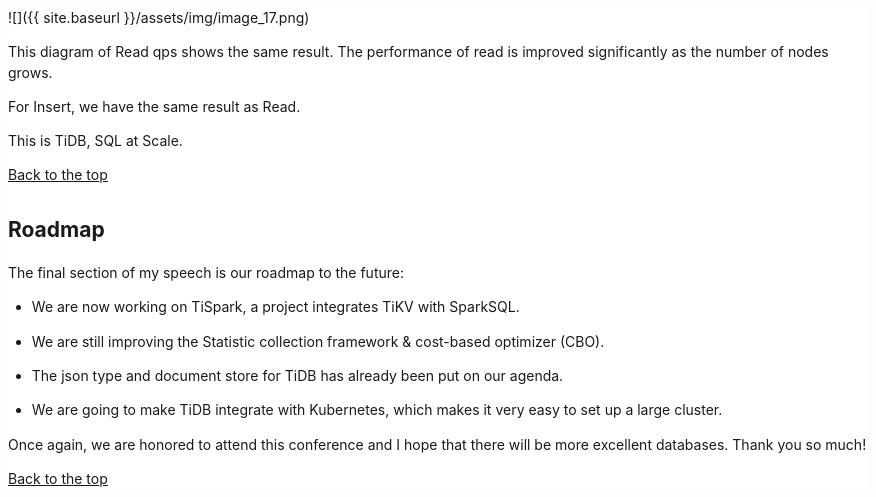 ![]({{ site.baseurl }}/assets/img/image_17.png)

This diagram of Read qps shows the same result. The performance of read is improved significantly as the number of nodes grows.

For Insert, we have the same result as Read.

This is TiDB, SQL at Scale.

[Back to the top](#top)

## <span id="roadmap">Roadmap</span>

The final section of my speech is our roadmap to the future:

* We are now working on TiSpark, a project integrates TiKV with SparkSQL.

* We are still improving the Statistic collection framework & cost-based optimizer (CBO).

* The json type and document store for TiDB has already been put on our agenda.

* We are going to make TiDB integrate with Kubernetes, which makes it very easy to set up a large cluster.

Once again, we are honored to attend this conference and I hope that there will be more excellent databases. Thank you so much!

[Back to the top](#top)


